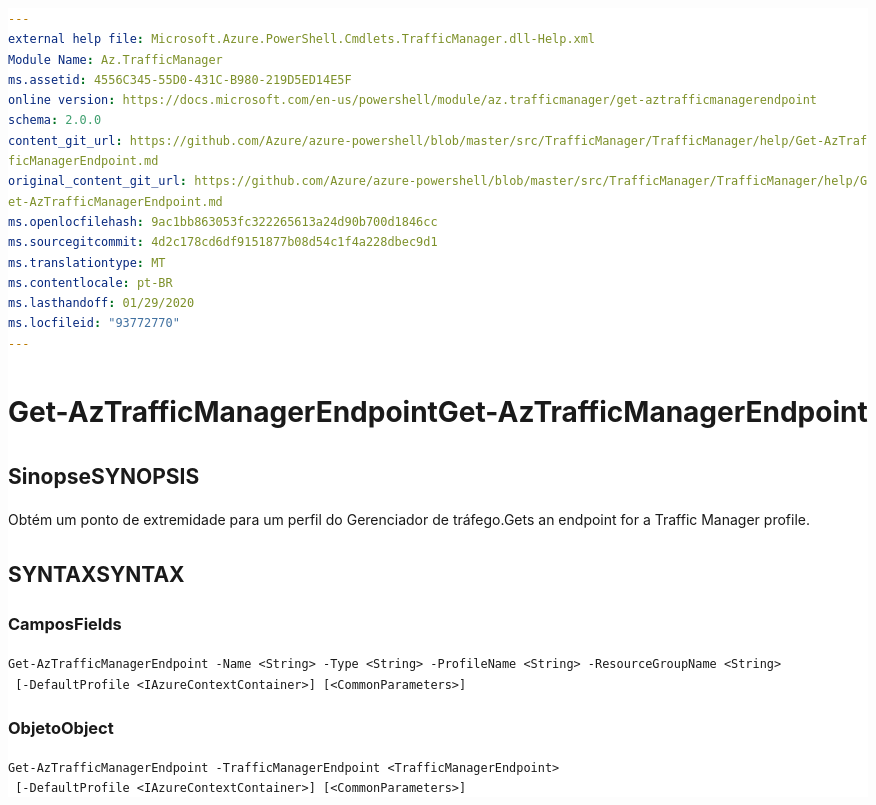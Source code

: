 ```yaml
---
external help file: Microsoft.Azure.PowerShell.Cmdlets.TrafficManager.dll-Help.xml
Module Name: Az.TrafficManager
ms.assetid: 4556C345-55D0-431C-B980-219D5ED14E5F
online version: https://docs.microsoft.com/en-us/powershell/module/az.trafficmanager/get-aztrafficmanagerendpoint
schema: 2.0.0
content_git_url: https://github.com/Azure/azure-powershell/blob/master/src/TrafficManager/TrafficManager/help/Get-AzTrafficManagerEndpoint.md
original_content_git_url: https://github.com/Azure/azure-powershell/blob/master/src/TrafficManager/TrafficManager/help/Get-AzTrafficManagerEndpoint.md
ms.openlocfilehash: 9ac1bb863053fc322265613a24d90b700d1846cc
ms.sourcegitcommit: 4d2c178cd6df9151877b08d54c1f4a228dbec9d1
ms.translationtype: MT
ms.contentlocale: pt-BR
ms.lasthandoff: 01/29/2020
ms.locfileid: "93772770"
---
```

# <span data-ttu-id="9f2ff-101">Get-AzTrafficManagerEndpoint</span><span class="sxs-lookup"><span data-stu-id="9f2ff-101">Get-AzTrafficManagerEndpoint</span></span>

## <span data-ttu-id="9f2ff-102">Sinopse</span><span class="sxs-lookup"><span data-stu-id="9f2ff-102">SYNOPSIS</span></span>
<span data-ttu-id="9f2ff-103">Obtém um ponto de extremidade para um perfil do Gerenciador de tráfego.</span><span class="sxs-lookup"><span data-stu-id="9f2ff-103">Gets an endpoint for a Traffic Manager profile.</span></span>

## <span data-ttu-id="9f2ff-104">SYNTAX</span><span class="sxs-lookup"><span data-stu-id="9f2ff-104">SYNTAX</span></span>

### <span data-ttu-id="9f2ff-105">Campos</span><span class="sxs-lookup"><span data-stu-id="9f2ff-105">Fields</span></span>
```
Get-AzTrafficManagerEndpoint -Name <String> -Type <String> -ProfileName <String> -ResourceGroupName <String>
 [-DefaultProfile <IAzureContextContainer>] [<CommonParameters>]
```

### <span data-ttu-id="9f2ff-106">Objeto</span><span class="sxs-lookup"><span data-stu-id="9f2ff-106">Object</span></span>
```
Get-AzTrafficManagerEndpoint -TrafficManagerEndpoint <TrafficManagerEndpoint>
 [-DefaultProfile <IAzureContextContainer>] [<CommonParameters>]
```
